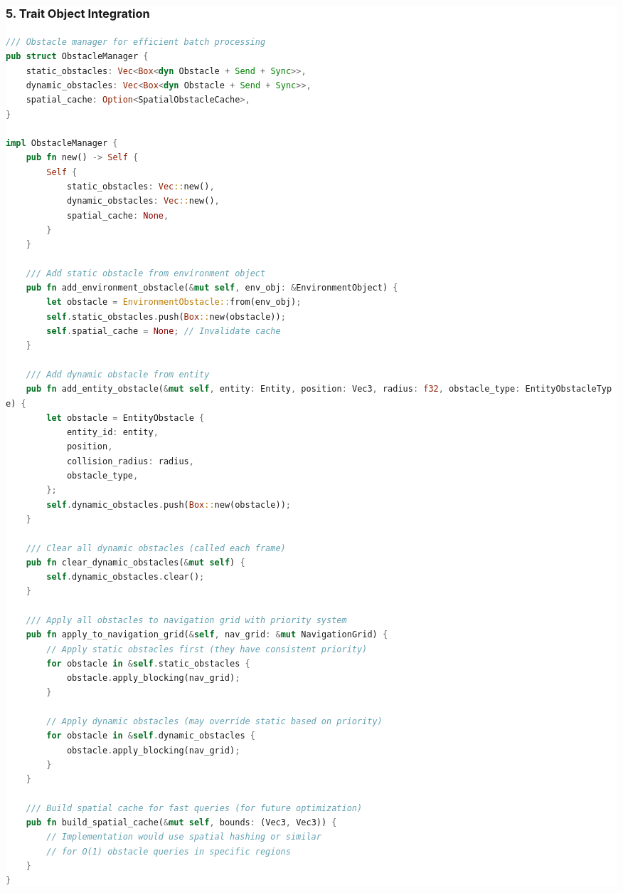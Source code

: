 ### 5. Trait Object Integration

```rust
/// Obstacle manager for efficient batch processing
pub struct ObstacleManager {
    static_obstacles: Vec<Box<dyn Obstacle + Send + Sync>>,
    dynamic_obstacles: Vec<Box<dyn Obstacle + Send + Sync>>,
    spatial_cache: Option<SpatialObstacleCache>,
}

impl ObstacleManager {
    pub fn new() -> Self {
        Self {
            static_obstacles: Vec::new(),
            dynamic_obstacles: Vec::new(),
            spatial_cache: None,
        }
    }
    
    /// Add static obstacle from environment object
    pub fn add_environment_obstacle(&mut self, env_obj: &EnvironmentObject) {
        let obstacle = EnvironmentObstacle::from(env_obj);
        self.static_obstacles.push(Box::new(obstacle));
        self.spatial_cache = None; // Invalidate cache
    }
    
    /// Add dynamic obstacle from entity
    pub fn add_entity_obstacle(&mut self, entity: Entity, position: Vec3, radius: f32, obstacle_type: EntityObstacleType) {
        let obstacle = EntityObstacle {
            entity_id: entity,
            position,
            collision_radius: radius,
            obstacle_type,
        };
        self.dynamic_obstacles.push(Box::new(obstacle));
    }
    
    /// Clear all dynamic obstacles (called each frame)
    pub fn clear_dynamic_obstacles(&mut self) {
        self.dynamic_obstacles.clear();
    }
    
    /// Apply all obstacles to navigation grid with priority system
    pub fn apply_to_navigation_grid(&self, nav_grid: &mut NavigationGrid) {
        // Apply static obstacles first (they have consistent priority)
        for obstacle in &self.static_obstacles {
            obstacle.apply_blocking(nav_grid);
        }
        
        // Apply dynamic obstacles (may override static based on priority)
        for obstacle in &self.dynamic_obstacles {
            obstacle.apply_blocking(nav_grid);
        }
    }
    
    /// Build spatial cache for fast queries (for future optimization)
    pub fn build_spatial_cache(&mut self, bounds: (Vec3, Vec3)) {
        // Implementation would use spatial hashing or similar
        // for O(1) obstacle queries in specific regions
    }
}
```
